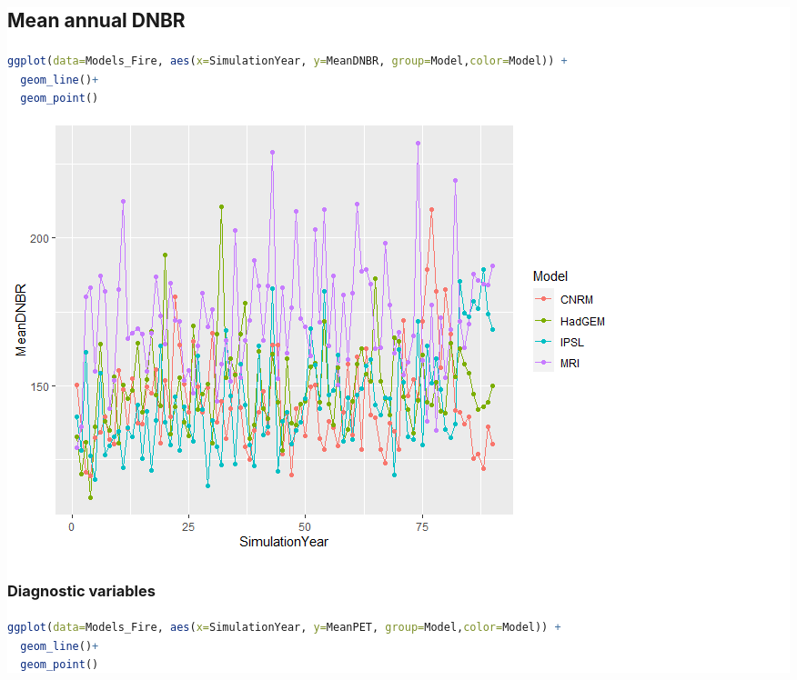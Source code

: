 ## Mean annual DNBR

``` r
ggplot(data=Models_Fire, aes(x=SimulationYear, y=MeanDNBR, group=Model,color=Model)) +
  geom_line()+
  geom_point()
```

![](Post_run_analysis_Submission_files/figure-gfm/unnamed-chunk-13-1.png)
### Diagnostic variables

``` r
ggplot(data=Models_Fire, aes(x=SimulationYear, y=MeanPET, group=Model,color=Model)) +
  geom_line()+
  geom_point()
```
